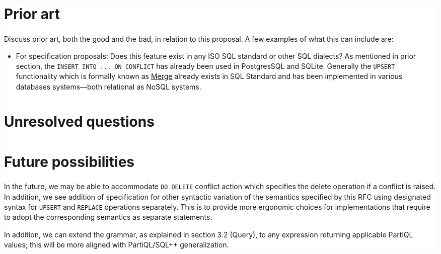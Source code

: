 
# Prior art

Discuss prior art, both the good and the bad, in relation to this proposal. A few examples of what this can include are:

* For specification proposals: Does this feature exist in any ISO SQL standard or other SQL dialects? As mentioned in prior section, the `INSERT INTO ... ON CONFLICT` has already been used in PostgresSQL and SQLite. Generally the `UPSERT` functionality which is formally known as [Merge](https://en.wikipedia.org/wiki/Merge_%28SQL%29#Other_non-standard_implementations) already exists in SQL Standard and has been implemented in various databases systems—both relational as NoSQL systems.

# Unresolved questions

# Future possibilities

In the future, we may be able to accommodate `DO DELETE` conflict action which specifies the delete operation if a conflict is raised. In addition, we see addition of specification for other syntactic variation of the semantics specified by this RFC using designated syntax for `UPSERT` and `REPLACE` operations separately. This is to provide more ergonomic choices for implementations that require to adopt the corresponding semantics as separate statements.

In addition, we can extend the grammar, as explained in section 3.2 (Query), to any expression returning applicable PartiQL values; this will be more aligned with PartiQL/SQL++ generalization.
